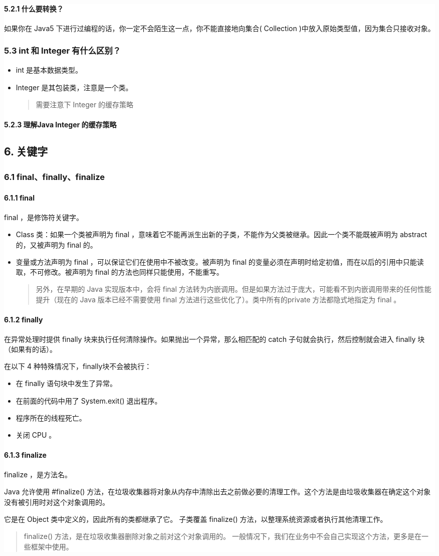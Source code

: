 #### 5.2.1 什么要转换？

如果你在 Java5 下进行过编程的话，你一定不会陌生这一点，你不能直接地向集合( Collection )中放入原始类型值，因为集合只接收对象。

### 5.3 int 和 Integer 有什么区别？

+ int 是基本数据类型。

+ Integer 是其包装类，注意是一个类。

  > 需要注意下 Integer 的缓存策略

#### 5.2.3 理解Java Integer 的缓存策略



## 6. 关键字

### 6.1 final、finally、finalize 

#### 6.1.1 final

final ，是修饰符关键字。

+ Class 类：如果一个类被声明为 final ，意味着它不能再派生出新的子类，不能作为父类被继承。因此一个类不能既被声明为 abstract 的，又被声明为 final 的。

+ 变量或方法声明为 final ，可以保证它们在使用中不被改变。被声明为 final 的变量必须在声明时给定初值，而在以后的引用中只能读取，不可修改。被声明为 final 的方法也同样只能使用，不能重写。

  > 另外，在早期的 Java 实现版本中，会将 final 方法转为内嵌调用。但是如果方法过于庞大，可能看不到内嵌调用带来的任何性能提升（现在的 Java 版本已经不需要使用 final 方法进行这些优化了）。类中所有的private 方法都隐式地指定为 final 。

#### 6.1.2 finally

在异常处理时提供 finally 块来执行任何清除操作。如果抛出一个异常，那么相匹配的 catch 子句就会执行，然后控制就会进入 finally 块（如果有的话）。

在以下 4 种特殊情况下，finally块不会被执行：

+ 在 finally 语句块中发生了异常。

+ 在前面的代码中用了 System.exit() 退出程序。

+ 程序所在的线程死亡。

+ 关闭 CPU 。

  

#### 6.1.3 finalize

finalize ，是方法名。

Java 允许使用 #finalize() 方法，在垃圾收集器将对象从内存中清除出去之前做必要的清理工作。这个方法是由垃圾收集器在确定这个对象没有被引用时对这个对象调用的。

它是在 Object 类中定义的，因此所有的类都继承了它。
子类覆盖 finalize() 方法，以整理系统资源或者执行其他清理工作。

> finalize() 方法，是在垃圾收集器删除对象之前对这个对象调用的。
> 一般情况下，我们在业务中不会自己实现这个方法，更多是在一些框架中使用。
